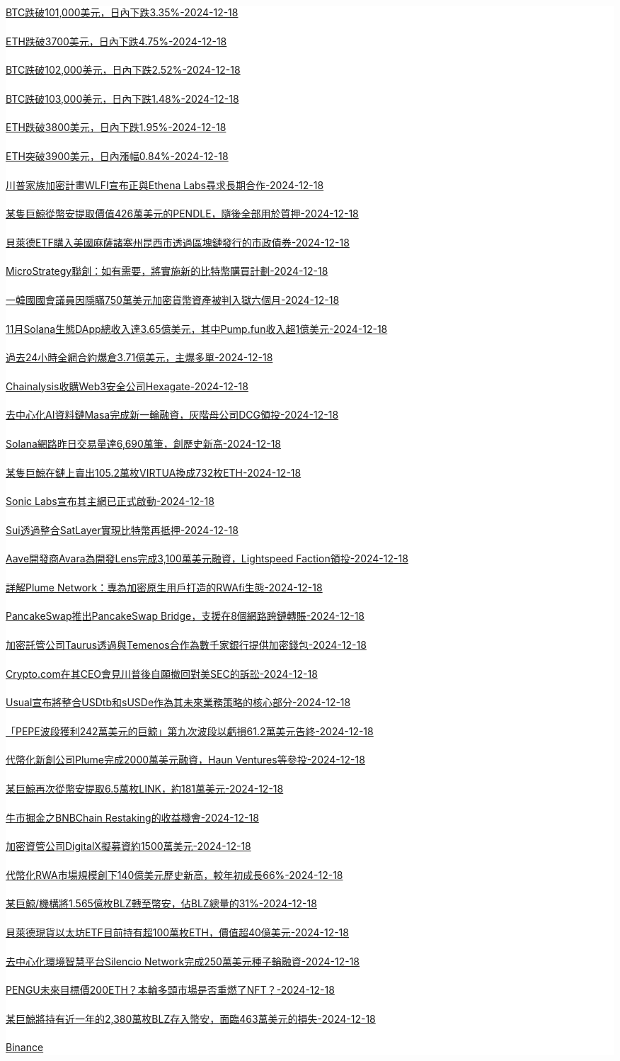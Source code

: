 <a target=_blank rel=nofollow href="https://www.panewslab.com/zh_hk/sqarticledetails/ejxr3hr5.html" >BTC跌破101,000美元，日內下跌3.35%-2024-12-18</a><br/><br/><a target=_blank rel=nofollow href="https://www.panewslab.com/zh_hk/sqarticledetails/y9rd454x.html" >ETH跌破3700美元，日內下跌4.75%-2024-12-18</a><br/><br/><a target=_blank rel=nofollow href="https://www.panewslab.com/zh_hk/sqarticledetails/xxprk3xq.html" >BTC跌破102,000美元，日內下跌2.52%-2024-12-18</a><br/><br/><a target=_blank rel=nofollow href="https://www.panewslab.com/zh_hk/sqarticledetails/pd2twgh7.html" >BTC跌破103,000美元，日內下跌1.48%-2024-12-18</a><br/><br/><a target=_blank rel=nofollow href="https://www.panewslab.com/zh_hk/sqarticledetails/l2b5ql7x.html" >ETH跌破3800美元，日內下跌1.95%-2024-12-18</a><br/><br/><a target=_blank rel=nofollow href="https://www.panewslab.com/zh_hk/sqarticledetails/yov4a2wf.html" >ETH突破3900美元，日內漲幅0.84%-2024-12-18</a><br/><br/><a target=_blank rel=nofollow href="https://www.panewslab.com/zh_hk/sqarticledetails/467l904n.html" >川普家族加密計畫WLFI宣布正與Ethena Labs尋求長期合作-2024-12-18</a><br/><br/><a target=_blank rel=nofollow href="https://www.panewslab.com/zh_hk/sqarticledetails/nysgimbg.html" >某隻巨鯨從幣安提取價值426萬美元的PENDLE，隨後全部用於質押-2024-12-18</a><br/><br/><a target=_blank rel=nofollow href="https://www.panewslab.com/zh_hk/sqarticledetails/44161h69.html" >貝萊德ETF購入美國麻薩諸塞州昆西市透過區塊鏈發行的市政債券-2024-12-18</a><br/><br/><a target=_blank rel=nofollow href="https://www.panewslab.com/zh_hk/sqarticledetails/23torwfx.html" >MicroStrategy聯創：如有需要，將實施新的比特幣購買計劃-2024-12-18</a><br/><br/><a target=_blank rel=nofollow href="https://www.panewslab.com/zh_hk/sqarticledetails/m627ka7b.html" >一韓國國會議員因隱瞞750萬美元加密貨幣資產被判入獄六個月-2024-12-18</a><br/><br/><a target=_blank rel=nofollow href="https://www.panewslab.com/zh_hk/sqarticledetails/ie40f82p.html" >11月Solana生態DApp總收入達3.65億美元，其中Pump.fun收入超1億美元-2024-12-18</a><br/><br/><a target=_blank rel=nofollow href="https://www.panewslab.com/zh_hk/sqarticledetails/jbct0c1z.html" >過去24小時全網合約爆倉3.71億美元，主爆多單-2024-12-18</a><br/><br/><a target=_blank rel=nofollow href="https://www.panewslab.com/zh_hk/sqarticledetails/h26yg3cw.html" >Chainalysis收購Web3安全公司Hexagate-2024-12-18</a><br/><br/><a target=_blank rel=nofollow href="https://www.panewslab.com/zh_hk/sqarticledetails/qdz2h6ei.html" >去中心化AI資料鏈Masa完成新一輪融資，灰階母公司DCG領投-2024-12-18</a><br/><br/><a target=_blank rel=nofollow href="https://www.panewslab.com/zh_hk/sqarticledetails/2t72629u.html" >Solana網路昨日交易量達6,690萬筆，創歷史新高-2024-12-18</a><br/><br/><a target=_blank rel=nofollow href="https://www.panewslab.com/zh_hk/sqarticledetails/1e4vxbds.html" >某隻巨鯨在鏈上賣出105.2萬枚VIRTUA換成732枚ETH-2024-12-18</a><br/><br/><a target=_blank rel=nofollow href="https://www.panewslab.com/zh_hk/sqarticledetails/2nlh78rk.html" >Sonic Labs宣布其主網已正式啟動-2024-12-18</a><br/><br/><a target=_blank rel=nofollow href="https://www.panewslab.com/zh_hk/sqarticledetails/9f62grz3.html" >Sui透過整合SatLayer實現比特幣再抵押-2024-12-18</a><br/><br/><a target=_blank rel=nofollow href="https://www.panewslab.com/zh_hk/sqarticledetails/8sb8xwbx.html" >Aave開發商Avara為開發Lens完成3,100萬美元融資，Lightspeed Faction領投-2024-12-18</a><br/><br/><a target=_blank rel=nofollow href="https://www.panewslab.com/zh_hk/articledetails/4r6o98yj.html" >詳解Plume Network：專為加密原生用戶打造的RWAfi生態-2024-12-18</a><br/><br/><a target=_blank rel=nofollow href="https://www.panewslab.com/zh_hk/sqarticledetails/uc5f49nv.html" >PancakeSwap推出PancakeSwap Bridge，支援在8個網路跨鏈轉賬-2024-12-18</a><br/><br/><a target=_blank rel=nofollow href="https://www.panewslab.com/zh_hk/sqarticledetails/t1uwx0ad.html" >加密託管公司Taurus透過與Temenos合作為數千家銀行提供加密錢包-2024-12-18</a><br/><br/><a target=_blank rel=nofollow href="https://www.panewslab.com/zh_hk/sqarticledetails/pb9nnpwj.html" >Crypto.com在其CEO會見川普後自願撤回對美SEC的訴訟-2024-12-18</a><br/><br/><a target=_blank rel=nofollow href="https://www.panewslab.com/zh_hk/sqarticledetails/u0fst0d5.html" >Usual宣布將整合USDtb和sUSDe作為其未來業務策略的核心部分-2024-12-18</a><br/><br/><a target=_blank rel=nofollow href="https://www.panewslab.com/zh_hk/sqarticledetails/8etg2t7g.html" >「PEPE波段獲利242萬美元的巨鯨」第九次波段以虧損61.2萬美元告終-2024-12-18</a><br/><br/><a target=_blank rel=nofollow href="https://www.panewslab.com/zh_hk/sqarticledetails/mwj051id.html" >代幣化新創公司Plume完成2000萬美元融資，Haun Ventures等參投-2024-12-18</a><br/><br/><a target=_blank rel=nofollow href="https://www.panewslab.com/zh_hk/sqarticledetails/2wus3ia5.html" >某巨鯨再次從幣安提取6.5萬枚LINK，約181萬美元-2024-12-18</a><br/><br/><a target=_blank rel=nofollow href="https://www.panewslab.com/zh_hk/articledetails/jtq01je5.html" >牛市掘金之BNBChain Restaking的收益機會-2024-12-18</a><br/><br/><a target=_blank rel=nofollow href="https://www.panewslab.com/zh_hk/sqarticledetails/81iqkau2.html" >加密資管公司DigitalX擬募資約1500萬美元-2024-12-18</a><br/><br/><a target=_blank rel=nofollow href="https://www.panewslab.com/zh_hk/sqarticledetails/e1fmg5fj.html" >代幣化RWA市場規模創下140億美元歷史新高，較年初成長66%-2024-12-18</a><br/><br/><a target=_blank rel=nofollow href="https://www.panewslab.com/zh_hk/sqarticledetails/e9pgchlb.html" >某巨鯨/機構將1.565億枚BLZ轉至幣安，佔BLZ總量的31%-2024-12-18</a><br/><br/><a target=_blank rel=nofollow href="https://www.panewslab.com/zh_hk/sqarticledetails/7g5uszhg.html" >貝萊德現貨以太坊ETF目前持有超100萬枚ETH，價值超40億美元-2024-12-18</a><br/><br/><a target=_blank rel=nofollow href="https://www.panewslab.com/zh_hk/sqarticledetails/1a2bd2m3.html" >去中心化環境智慧平台Silencio Network完成250萬美元種子輪融資-2024-12-18</a><br/><br/><a target=_blank rel=nofollow href="https://www.panewslab.com/zh_hk/articledetails/rcx1es51l28a.html" >PENGU未來目標價200ETH？本輪多頭市場是否重燃了NFT？-2024-12-18</a><br/><br/><a target=_blank rel=nofollow href="https://www.panewslab.com/zh_hk/sqarticledetails/m84f8d33.html" >某巨鯨將持有近一年的2,380萬枚BLZ存入幣安，面臨463萬美元的損失-2024-12-18</a><br/><br/><a target=_blank rel=nofollow href="https://www.panewslab.com/zh_hk/sqarticledetails/gyhhtt98.html" >Binance